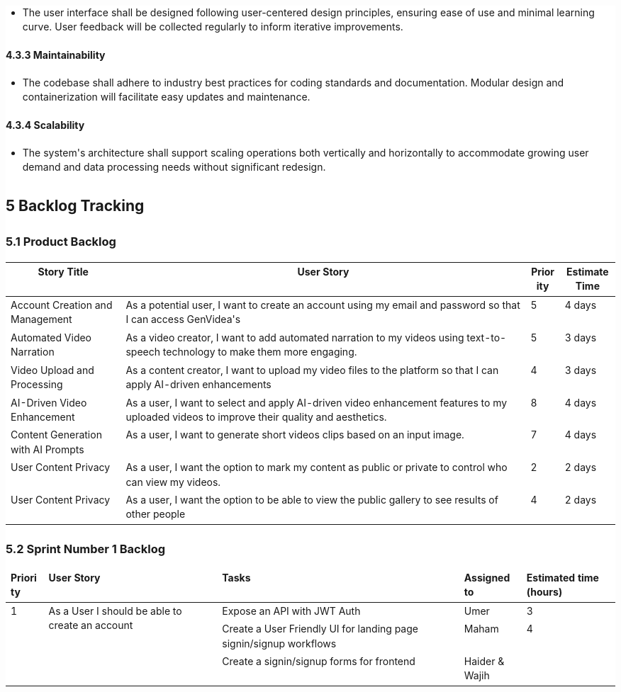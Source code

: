 * The user interface shall be designed following user-centered design principles, ensuring ease of use and minimal learning curve. User feedback will be collected regularly to inform iterative improvements.

#### 4.3.3 Maintainability

* The codebase shall adhere to industry best practices for coding standards and documentation. Modular design and containerization will facilitate easy updates and maintenance.

#### 4.3.4 Scalability

* The system's architecture shall support scaling operations both vertically and horizontally to accommodate growing user demand and data processing needs without significant redesign.

## 5 Backlog Tracking

### 5.1 Product Backlog

Story Title | User Story | Priority | Estimate Time
-- | -- | -- | --
Account Creation and Management | As a potential user, I want to create an account using my email and password so that I can access GenVidea's | 5 | 4 days
Automated Video Narration | As a video creator, I want to add automated narration to my videos using text-to-speech technology to make them more engaging. | 5 | 3 days
Video Upload and Processing | As a content creator, I want to upload my video files to the platform so that I can apply AI-driven enhancements | 4 | 3 days
AI-Driven Video Enhancement | As a user, I want to select and apply AI-driven video enhancement features to my uploaded videos to improve their quality and aesthetics. | 8 | 4 days
Content Generation with AI Prompts | As a user, I want to generate short videos clips based on an input image. | 7 | 4 days
User Content Privacy | As a user, I want the option to mark my content as public or private to control who can view my videos. | 2 | 2 days
User Content Privacy | As a user, I want the option to be able to view the public gallery to see results of other people | 4 | 2 days

### 5.2 Sprint Number 1 Backlog

<table>
    <thead>
        <tr>
            <td><strong>Priority</strong></td>
            <td><strong>User Story</strong></td>
            <td><strong>Tasks</strong></td>
            <td><strong>Assigned to</strong></td>
            <td><strong>Estimated time (hours)</strong></td>
        </tr>
    </thead>
    <tbody>
        <!-- Account Creation -->
        <tr>
            <td rowspan=4>1</td>
            <td rowspan=4>As a User I should be able to create an account</td>
            <td>Expose an API with JWT Auth</td>
            <td>Umer</td>
            <td>3</td>
        </tr>
        <tr>
            <td>Create a User Friendly UI for landing page signin/signup workflows</td>
            <td>Maham</td>
            <td>4</td>
        </tr>
        <tr>
            <td>Create a signin/signup forms for frontend</td>
            <td>Haider & Wajih </td>